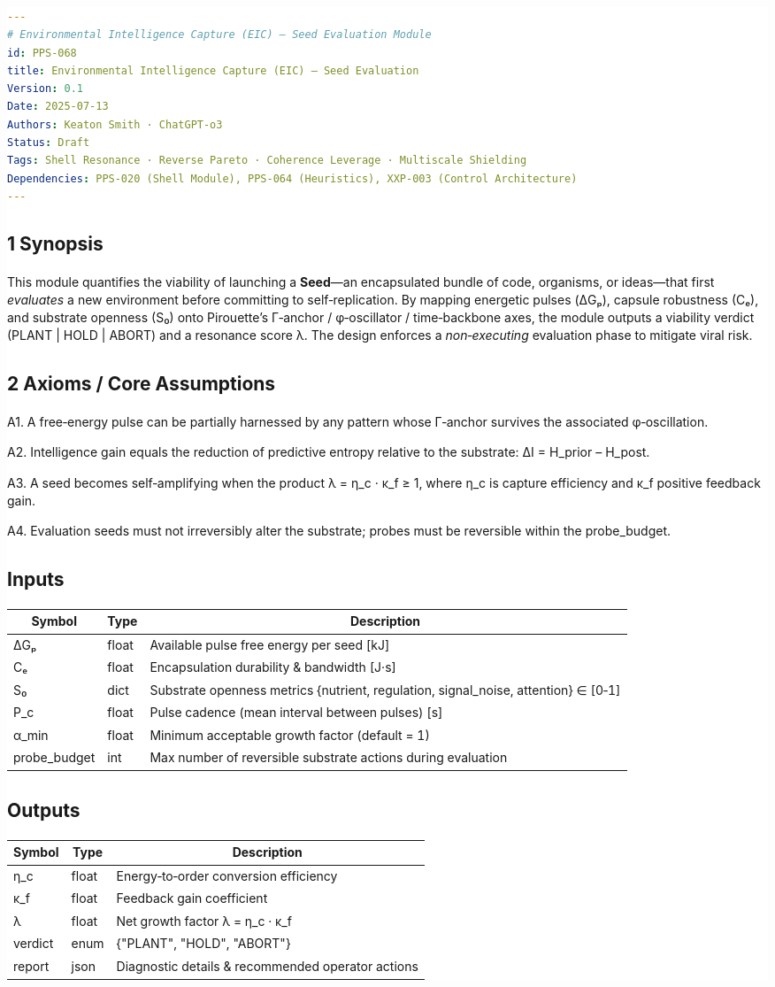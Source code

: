 ```yaml
---
# Environmental Intelligence Capture (EIC) – Seed Evaluation Module
id: PPS‑068
title: Environmental Intelligence Capture (EIC) – Seed Evaluation  
Version: 0.1
Date: 2025‑07‑13  
Authors: Keaton Smith · ChatGPT‑o3  
Status: Draft  
Tags: Shell Resonance · Reverse Pareto · Coherence Leverage · Multiscale Shielding  
Dependencies: PPS‑020 (Shell Module), PPS‑064 (Heuristics), XXP‑003 (Control Architecture)  
---
```


## 1 Synopsis
This module quantifies the viability of launching a **Seed**—an encapsulated bundle of code, organisms, or ideas—that first *evaluates* a new environment before committing to self‑replication. By mapping energetic pulses (ΔGₚ), capsule robustness (Cₑ), and substrate openness (S₀) onto Pirouette’s Γ‑anchor / φ‑oscillator / time‑backbone axes, the module outputs a viability verdict (PLANT | HOLD | ABORT) and a resonance score λ. The design enforces a *non‑executing* evaluation phase to mitigate viral risk.

## 2 Axioms / Core Assumptions
A1. A free‑energy pulse can be partially harnessed by any pattern whose Γ‑anchor survives the associated φ‑oscillation.

A2. Intelligence gain equals the reduction of predictive entropy relative to the substrate: ΔI = H_prior – H_post.

A3. A seed becomes self‑amplifying when the product λ = η_c · κ_f ≥ 1, where η_c is capture efficiency and κ_f positive feedback gain.

A4. Evaluation seeds must not irreversibly alter the substrate; probes must be reversible within the probe_budget.

## Inputs
| Symbol | Type | Description |
|--------|------|-------------|
| ΔGₚ | float | Available pulse free energy per seed [kJ] |
| Cₑ | float | Encapsulation durability & bandwidth [J·s] |
| S₀ | dict  | Substrate openness metrics {nutrient, regulation, signal_noise, attention} ∈ [0‑1] |
| P_c | float | Pulse cadence (mean interval between pulses) [s] |
| α_min | float | Minimum acceptable growth factor (default = 1) |
| probe_budget | int | Max number of reversible substrate actions during evaluation |

## Outputs
| Symbol | Type | Description |
|--------|------|-------------|
| η_c | float | Energy‑to‑order conversion efficiency |
| κ_f | float | Feedback gain coefficient |
| λ | float | Net growth factor λ = η_c · κ_f |
| verdict | enum | {"PLANT", "HOLD", "ABORT"} |
| report | json | Diagnostic details & recommended operator actions |
